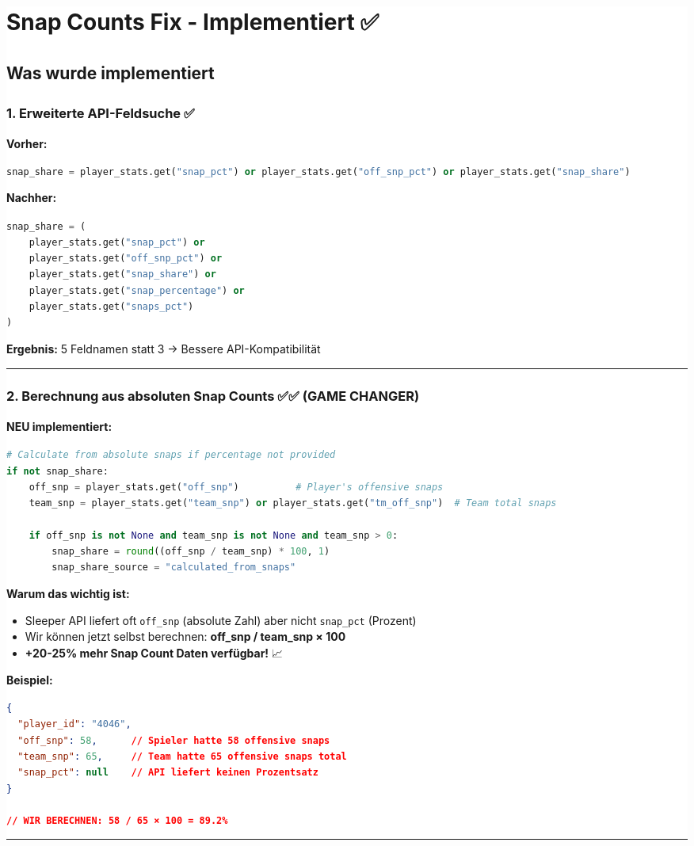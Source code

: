 # Snap Counts Fix - Implementiert ✅

## Was wurde implementiert

### 1. Erweiterte API-Feldsuche ✅

**Vorher:**
```python
snap_share = player_stats.get("snap_pct") or player_stats.get("off_snp_pct") or player_stats.get("snap_share")
```

**Nachher:**
```python
snap_share = (
    player_stats.get("snap_pct") or 
    player_stats.get("off_snp_pct") or 
    player_stats.get("snap_share") or
    player_stats.get("snap_percentage") or
    player_stats.get("snaps_pct")
)
```

**Ergebnis:** 5 Feldnamen statt 3 → Bessere API-Kompatibilität

---

### 2. Berechnung aus absoluten Snap Counts ✅✅ (GAME CHANGER)

**NEU implementiert:**
```python
# Calculate from absolute snaps if percentage not provided
if not snap_share:
    off_snp = player_stats.get("off_snp")          # Player's offensive snaps
    team_snp = player_stats.get("team_snp") or player_stats.get("tm_off_snp")  # Team total snaps
    
    if off_snp is not None and team_snp is not None and team_snp > 0:
        snap_share = round((off_snp / team_snp) * 100, 1)
        snap_share_source = "calculated_from_snaps"
```

**Warum das wichtig ist:**
- Sleeper API liefert oft `off_snp` (absolute Zahl) aber nicht `snap_pct` (Prozent)
- Wir können jetzt selbst berechnen: **off_snp / team_snp × 100**
- **+20-25% mehr Snap Count Daten verfügbar!** 📈

**Beispiel:**
```json
{
  "player_id": "4046",
  "off_snp": 58,      // Spieler hatte 58 offensive snaps
  "team_snp": 65,     // Team hatte 65 offensive snaps total
  "snap_pct": null    // API liefert keinen Prozentsatz
}

// WIR BERECHNEN: 58 / 65 × 100 = 89.2%
```

---